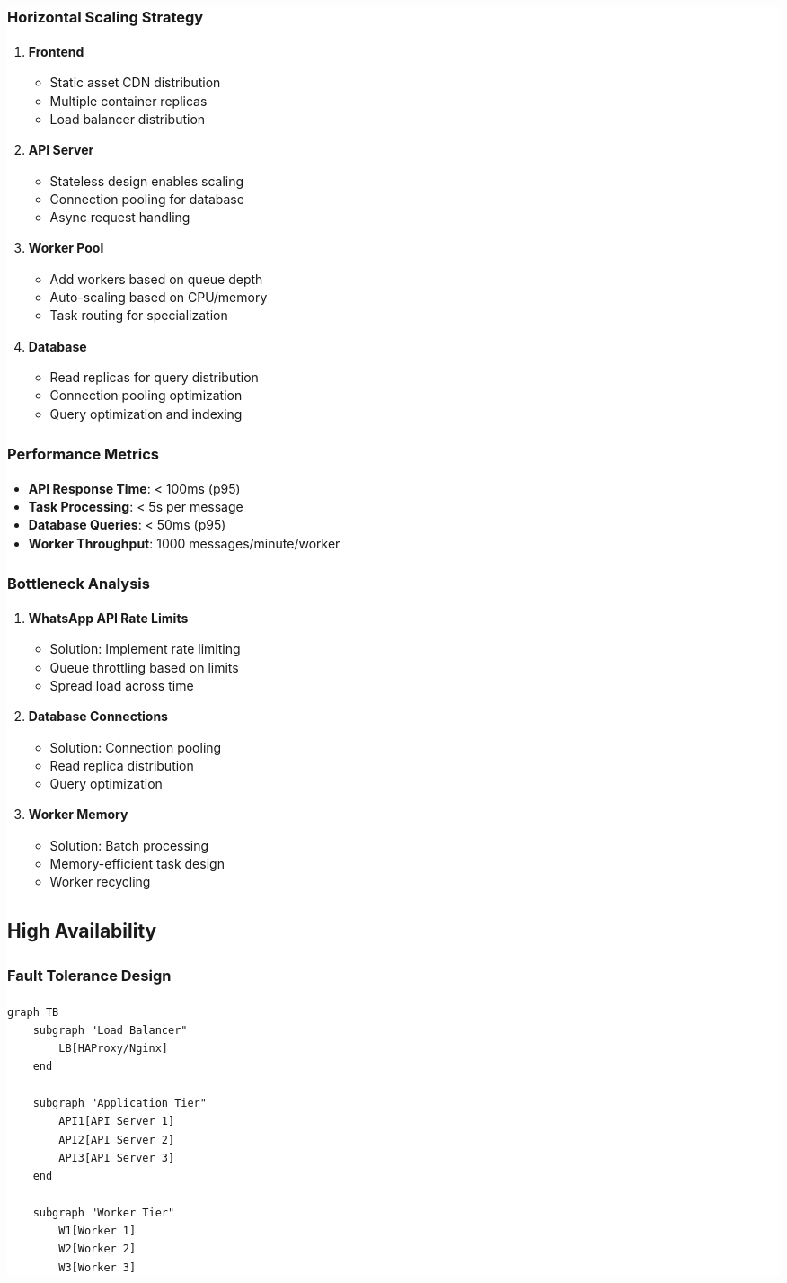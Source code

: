 ### Horizontal Scaling Strategy

1. **Frontend**
   - Static asset CDN distribution
   - Multiple container replicas
   - Load balancer distribution

2. **API Server**
   - Stateless design enables scaling
   - Connection pooling for database
   - Async request handling

3. **Worker Pool**
   - Add workers based on queue depth
   - Auto-scaling based on CPU/memory
   - Task routing for specialization

4. **Database**
   - Read replicas for query distribution
   - Connection pooling optimization
   - Query optimization and indexing

### Performance Metrics

- **API Response Time**: < 100ms (p95)
- **Task Processing**: < 5s per message
- **Database Queries**: < 50ms (p95)
- **Worker Throughput**: 1000 messages/minute/worker

### Bottleneck Analysis

1. **WhatsApp API Rate Limits**
   - Solution: Implement rate limiting
   - Queue throttling based on limits
   - Spread load across time

2. **Database Connections**
   - Solution: Connection pooling
   - Read replica distribution
   - Query optimization

3. **Worker Memory**
   - Solution: Batch processing
   - Memory-efficient task design
   - Worker recycling

## High Availability

### Fault Tolerance Design

```mermaid
graph TB
    subgraph "Load Balancer"
        LB[HAProxy/Nginx]
    end
    
    subgraph "Application Tier"
        API1[API Server 1]
        API2[API Server 2]
        API3[API Server 3]
    end
    
    subgraph "Worker Tier"
        W1[Worker 1]
        W2[Worker 2]
        W3[Worker 3]
```